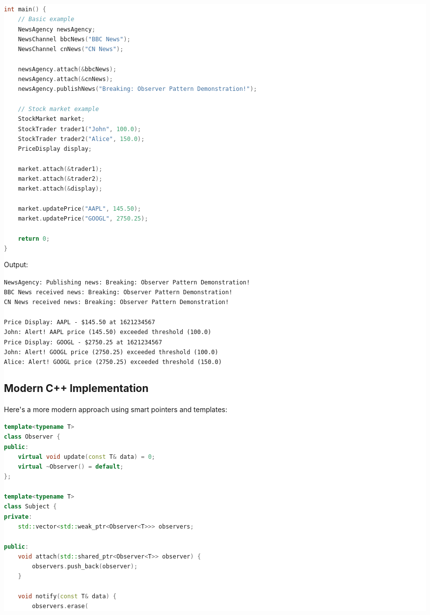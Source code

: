 ```cpp
int main() {
    // Basic example
    NewsAgency newsAgency;
    NewsChannel bbcNews("BBC News");
    NewsChannel cnNews("CN News");

    newsAgency.attach(&bbcNews);
    newsAgency.attach(&cnNews);
    newsAgency.publishNews("Breaking: Observer Pattern Demonstration!");

    // Stock market example
    StockMarket market;
    StockTrader trader1("John", 100.0);
    StockTrader trader2("Alice", 150.0);
    PriceDisplay display;

    market.attach(&trader1);
    market.attach(&trader2);
    market.attach(&display);

    market.updatePrice("AAPL", 145.50);
    market.updatePrice("GOOGL", 2750.25);

    return 0;
}
```

Output:
```
NewsAgency: Publishing news: Breaking: Observer Pattern Demonstration!
BBC News received news: Breaking: Observer Pattern Demonstration!
CN News received news: Breaking: Observer Pattern Demonstration!

Price Display: AAPL - $145.50 at 1621234567
John: Alert! AAPL price (145.50) exceeded threshold (100.0)
Price Display: GOOGL - $2750.25 at 1621234567
John: Alert! GOOGL price (2750.25) exceeded threshold (100.0)
Alice: Alert! GOOGL price (2750.25) exceeded threshold (150.0)
```

## Modern C++ Implementation

Here's a more modern approach using smart pointers and templates:

```cpp
template<typename T>
class Observer {
public:
    virtual void update(const T& data) = 0;
    virtual ~Observer() = default;
};

template<typename T>
class Subject {
private:
    std::vector<std::weak_ptr<Observer<T>>> observers;

public:
    void attach(std::shared_ptr<Observer<T>> observer) {
        observers.push_back(observer);
    }

    void notify(const T& data) {
        observers.erase(
```